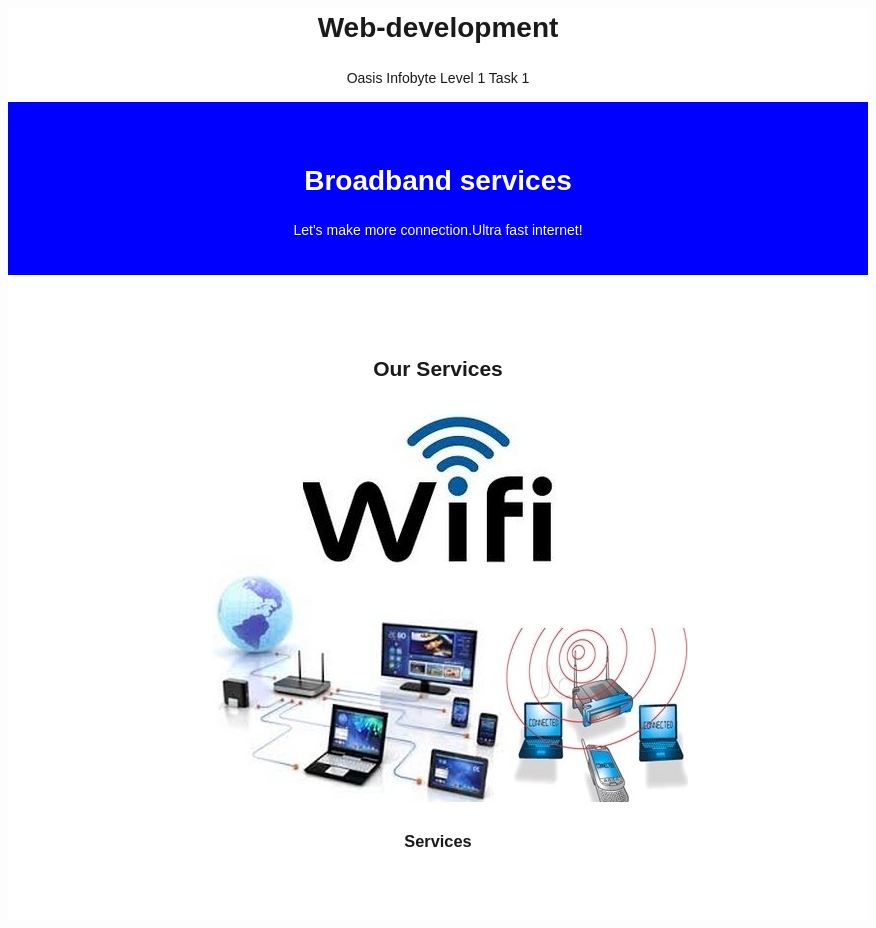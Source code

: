 # Web-development
Oasis Infobyte Level 1 Task 1
<html>
<head>
    <title>Landing Page</title>
    <style>
        .header {
          background-color: blue;
            color: white;
            padding: 20px;
        }
        body {
            font-family: Arial, sans-serif;
            text-align: center;
            background-color: white;
            margin: 0;
        }
        .content {
            padding: 50px;
        }
        
        .cta-button {
       display: inline-block;
       background-color: black;
       color: white;
       padding: 20px  80px;
       font-size: 18px;
       border-radius: 5px;
       margin-top: 20px;
}
  </style>
</head>
<body>
    <div class="header">
        <h1>Broadband services</h1>
        <p>Let's make more connection.Ultra fast internet!</p>
    </div>
    <div class="content">
        <h2>Our Services</h2>
        <div class="service-card">
            <img src="Broadband.jpg">
            <h3>Services</h3>
